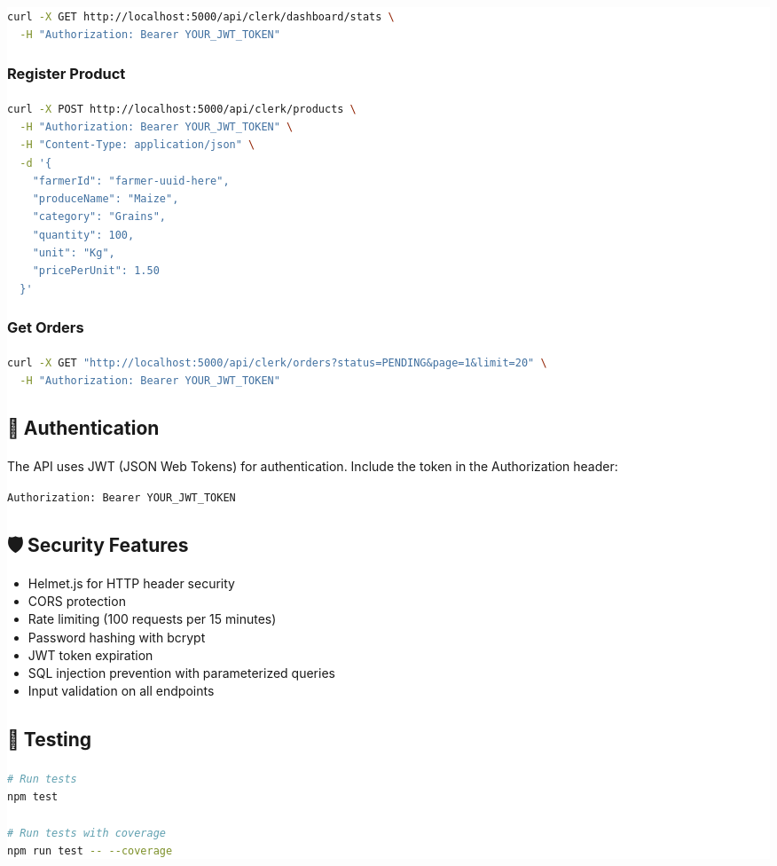```bash
curl -X GET http://localhost:5000/api/clerk/dashboard/stats \
  -H "Authorization: Bearer YOUR_JWT_TOKEN"
```

### Register Product

```bash
curl -X POST http://localhost:5000/api/clerk/products \
  -H "Authorization: Bearer YOUR_JWT_TOKEN" \
  -H "Content-Type: application/json" \
  -d '{
    "farmerId": "farmer-uuid-here",
    "produceName": "Maize",
    "category": "Grains",
    "quantity": 100,
    "unit": "Kg",
    "pricePerUnit": 1.50
  }'
```

### Get Orders

```bash
curl -X GET "http://localhost:5000/api/clerk/orders?status=PENDING&page=1&limit=20" \
  -H "Authorization: Bearer YOUR_JWT_TOKEN"
```

## 🔐 Authentication

The API uses JWT (JSON Web Tokens) for authentication. Include the token in the Authorization header:

```
Authorization: Bearer YOUR_JWT_TOKEN
```

## 🛡️ Security Features

- Helmet.js for HTTP header security
- CORS protection
- Rate limiting (100 requests per 15 minutes)
- Password hashing with bcrypt
- JWT token expiration
- SQL injection prevention with parameterized queries
- Input validation on all endpoints

## 🧪 Testing

```bash
# Run tests
npm test

# Run tests with coverage
npm run test -- --coverage
```
